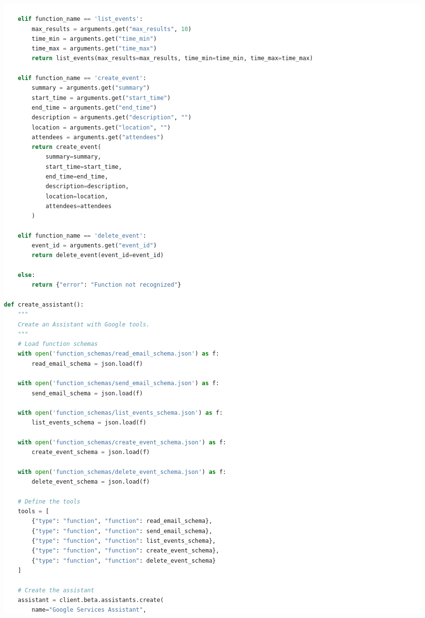 ```python
    
    elif function_name == 'list_events':
        max_results = arguments.get("max_results", 10)
        time_min = arguments.get("time_min")
        time_max = arguments.get("time_max")
        return list_events(max_results=max_results, time_min=time_min, time_max=time_max)
    
    elif function_name == 'create_event':
        summary = arguments.get("summary")
        start_time = arguments.get("start_time")
        end_time = arguments.get("end_time")
        description = arguments.get("description", "")
        location = arguments.get("location", "")
        attendees = arguments.get("attendees")
        return create_event(
            summary=summary, 
            start_time=start_time, 
            end_time=end_time,
            description=description, 
            location=location, 
            attendees=attendees
        )
    
    elif function_name == 'delete_event':
        event_id = arguments.get("event_id")
        return delete_event(event_id=event_id)
    
    else:
        return {"error": "Function not recognized"}

def create_assistant():
    """
    Create an Assistant with Google tools.
    """
    # Load function schemas
    with open('function_schemas/read_email_schema.json') as f:
        read_email_schema = json.load(f)
    
    with open('function_schemas/send_email_schema.json') as f:
        send_email_schema = json.load(f)
    
    with open('function_schemas/list_events_schema.json') as f:
        list_events_schema = json.load(f)
    
    with open('function_schemas/create_event_schema.json') as f:
        create_event_schema = json.load(f)
    
    with open('function_schemas/delete_event_schema.json') as f:
        delete_event_schema = json.load(f)
    
    # Define the tools
    tools = [
        {"type": "function", "function": read_email_schema},
        {"type": "function", "function": send_email_schema},
        {"type": "function", "function": list_events_schema},
        {"type": "function", "function": create_event_schema},
        {"type": "function", "function": delete_event_schema}
    ]
    
    # Create the assistant
    assistant = client.beta.assistants.create(
        name="Google Services Assistant",
```